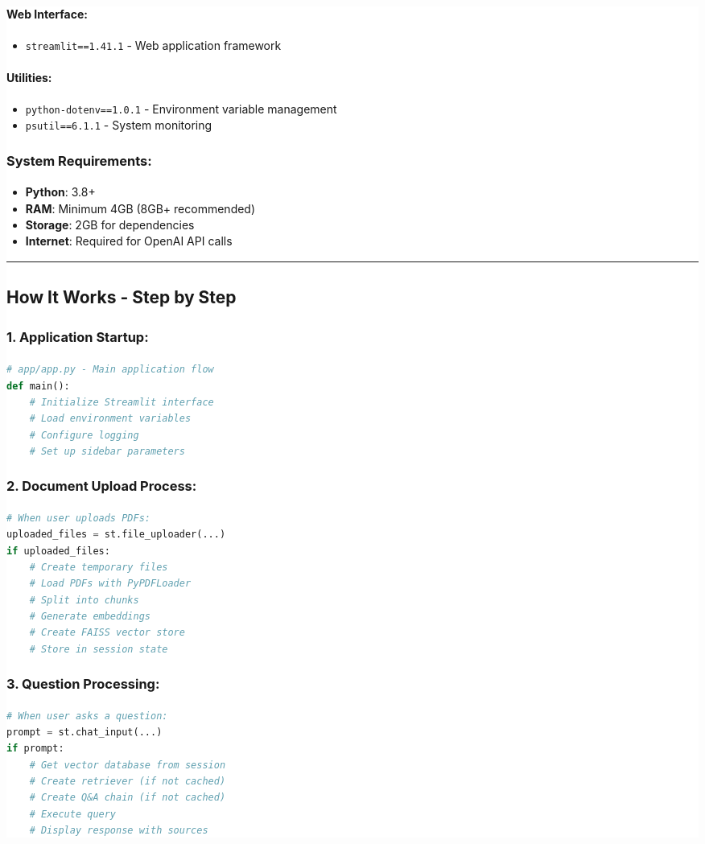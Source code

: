 #### Web Interface:
- `streamlit==1.41.1` - Web application framework

#### Utilities:
- `python-dotenv==1.0.1` - Environment variable management
- `psutil==6.1.1` - System monitoring

### System Requirements:
- **Python**: 3.8+
- **RAM**: Minimum 4GB (8GB+ recommended)
- **Storage**: 2GB for dependencies
- **Internet**: Required for OpenAI API calls

---

## How It Works - Step by Step

### 1. Application Startup:
```python
# app/app.py - Main application flow
def main():
    # Initialize Streamlit interface
    # Load environment variables
    # Configure logging
    # Set up sidebar parameters
```

### 2. Document Upload Process:
```python
# When user uploads PDFs:
uploaded_files = st.file_uploader(...)
if uploaded_files:
    # Create temporary files
    # Load PDFs with PyPDFLoader
    # Split into chunks
    # Generate embeddings
    # Create FAISS vector store
    # Store in session state
```

### 3. Question Processing:
```python
# When user asks a question:
prompt = st.chat_input(...)
if prompt:
    # Get vector database from session
    # Create retriever (if not cached)
    # Create Q&A chain (if not cached)
    # Execute query
    # Display response with sources
```
